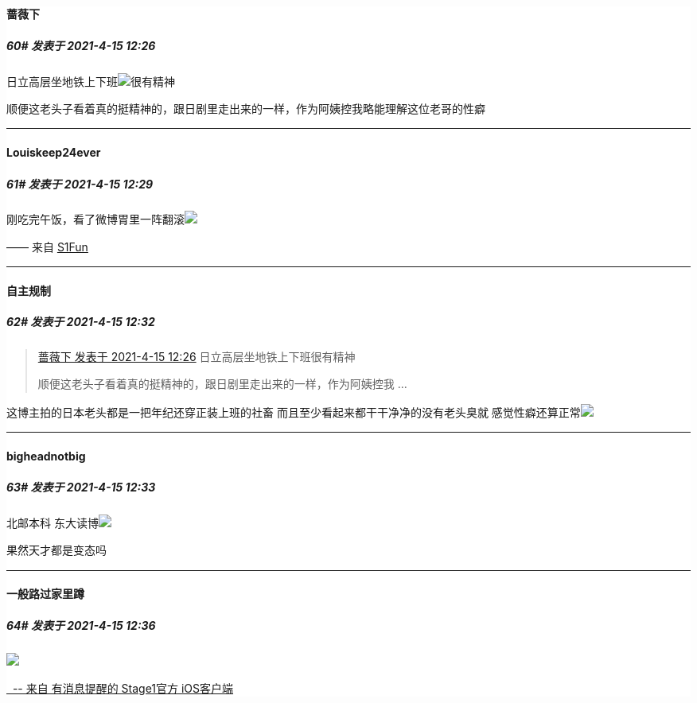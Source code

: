 ####  蔷薇下  
##### 60#       发表于 2021-4-15 12:26


日立高层坐地铁上下班<img src="https://static.saraba1st.com/image/smiley/face2017/066.png" referrerpolicy="no-referrer">很有精神

顺便这老头子看着真的挺精神的，跟日剧里走出来的一样，作为阿姨控我略能理解这位老哥的性癖




-----

####  Louiskeep24ever  
##### 61#       发表于 2021-4-15 12:29


刚吃完午饭，看了微博胃里一阵翻滚<img src="https://static.saraba1st.com/image/smiley/face2017/233.png" referrerpolicy="no-referrer">

—— 来自 [S1Fun](https://s1fun.koalcat.com)


-----

####  自主规制  
##### 62#       发表于 2021-4-15 12:32


<blockquote><a href="httphttps://bbs.saraba1st.com/2b/forum.php?mod=redirect&amp;goto=findpost&amp;pid=50945013&amp;ptid=1999102" target="_blank">蔷薇下 发表于 2021-4-15 12:26</a>
日立高层坐地铁上下班很有精神

顺便这老头子看着真的挺精神的，跟日剧里走出来的一样，作为阿姨控我 ...</blockquote>
这博主拍的日本老头都是一把年纪还穿正装上班的社畜 而且至少看起来都干干净净的没有老头臭就 感觉性癖还算正常<img src="https://static.saraba1st.com/image/smiley/face2017/001.png" referrerpolicy="no-referrer">


-----

####  bigheadnotbig  
##### 63#       发表于 2021-4-15 12:33


北邮本科 东大读博<img src="https://static.saraba1st.com/image/smiley/face2017/067.png" referrerpolicy="no-referrer">

果然天才都是变态吗


-----

####  一般路过家里蹲  
##### 64#       发表于 2021-4-15 12:36


<img src="https://static.saraba1st.com/image/smiley/face2017/166.png" referrerpolicy="no-referrer">

[  -- 来自 有消息提醒的 Stage1官方 iOS客户端](https://itunes.apple.com/fi/app/saraba1st/id1221237470?mt=8)
